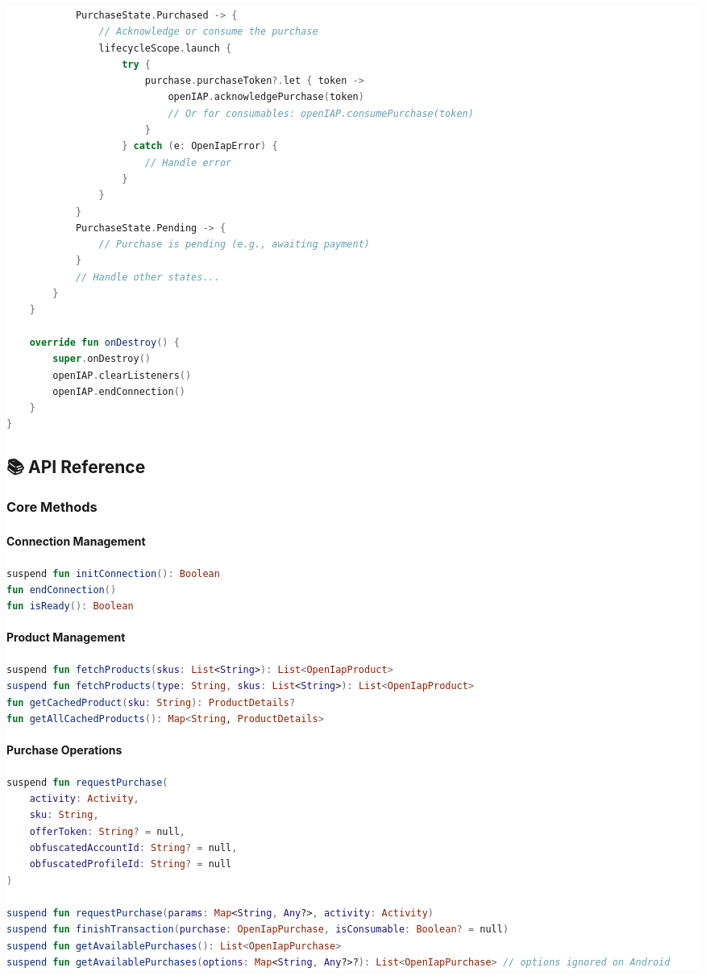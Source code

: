 ```kotlin
            PurchaseState.Purchased -> {
                // Acknowledge or consume the purchase
                lifecycleScope.launch {
                    try {
                        purchase.purchaseToken?.let { token ->
                            openIAP.acknowledgePurchase(token)
                            // Or for consumables: openIAP.consumePurchase(token)
                        }
                    } catch (e: OpenIapError) {
                        // Handle error
                    }
                }
            }
            PurchaseState.Pending -> {
                // Purchase is pending (e.g., awaiting payment)
            }
            // Handle other states...
        }
    }

    override fun onDestroy() {
        super.onDestroy()
        openIAP.clearListeners()
        openIAP.endConnection()
    }
}
```

## 📚 API Reference

### Core Methods

#### Connection Management

```kotlin
suspend fun initConnection(): Boolean
fun endConnection()
fun isReady(): Boolean
```

#### Product Management

```kotlin
suspend fun fetchProducts(skus: List<String>): List<OpenIapProduct>
suspend fun fetchProducts(type: String, skus: List<String>): List<OpenIapProduct>
fun getCachedProduct(sku: String): ProductDetails?
fun getAllCachedProducts(): Map<String, ProductDetails>
```

#### Purchase Operations

```kotlin
suspend fun requestPurchase(
    activity: Activity,
    sku: String,
    offerToken: String? = null,
    obfuscatedAccountId: String? = null,
    obfuscatedProfileId: String? = null
)

suspend fun requestPurchase(params: Map<String, Any?>, activity: Activity)
suspend fun finishTransaction(purchase: OpenIapPurchase, isConsumable: Boolean? = null)
suspend fun getAvailablePurchases(): List<OpenIapPurchase>
suspend fun getAvailablePurchases(options: Map<String, Any?>?): List<OpenIapPurchase> // options ignored on Android
```